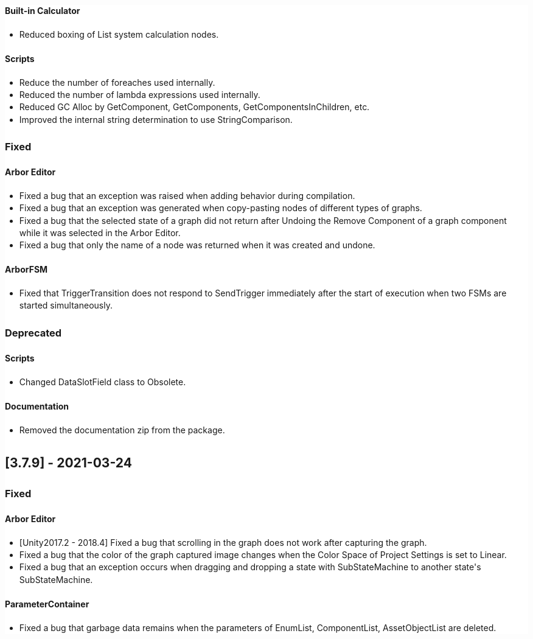#### Built-in Calculator

- Reduced boxing of List system calculation nodes.

#### Scripts

- Reduce the number of foreaches used internally.
- Reduced the number of lambda expressions used internally.
- Reduced GC Alloc by GetComponent, GetComponents, GetComponentsInChildren, etc.
- Improved the internal string determination to use StringComparison.

### Fixed

#### Arbor Editor

- Fixed a bug that an exception was raised when adding behavior during compilation.
- Fixed a bug that an exception was generated when copy-pasting nodes of different types of graphs.
- Fixed a bug that the selected state of a graph did not return after Undoing the Remove Component of a graph component while it was selected in the Arbor Editor.
- Fixed a bug that only the name of a node was returned when it was created and undone.

#### ArborFSM

- Fixed that TriggerTransition does not respond to SendTrigger immediately after the start of execution when two FSMs are started simultaneously.

### Deprecated

#### Scripts

- Changed DataSlotField class to Obsolete.

#### Documentation

- Removed the documentation zip from the package.



## [3.7.9] - 2021-03-24

### Fixed

#### Arbor Editor

- [Unity2017.2 - 2018.4] Fixed a bug that scrolling in the graph does not work after capturing the graph.
- Fixed a bug that the color of the graph captured image changes when the Color Space of Project Settings is set to Linear.
- Fixed a bug that an exception occurs when dragging and dropping a state with SubStateMachine to another state's SubStateMachine.

#### ParameterContainer

- Fixed a bug that garbage data remains when the parameters of EnumList, ComponentList, AssetObjectList are deleted.

